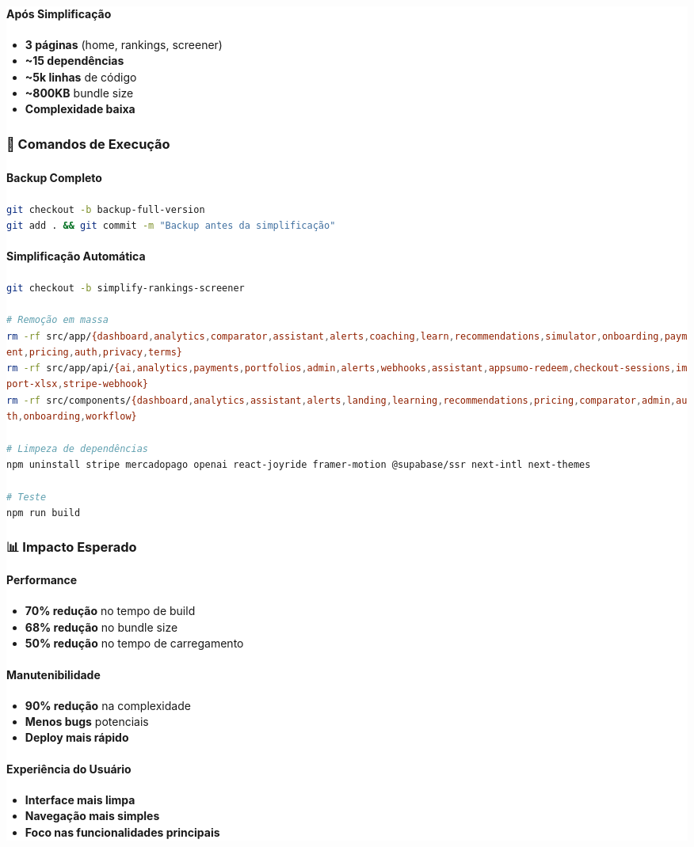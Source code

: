 #### Após Simplificação
- **3 páginas** (home, rankings, screener)
- **~15 dependências**
- **~5k linhas** de código
- **~800KB** bundle size
- **Complexidade baixa**

### 🔧 Comandos de Execução

#### Backup Completo
```bash
git checkout -b backup-full-version
git add . && git commit -m "Backup antes da simplificação"
```

#### Simplificação Automática
```bash
git checkout -b simplify-rankings-screener

# Remoção em massa
rm -rf src/app/{dashboard,analytics,comparator,assistant,alerts,coaching,learn,recommendations,simulator,onboarding,payment,pricing,auth,privacy,terms}
rm -rf src/app/api/{ai,analytics,payments,portfolios,admin,alerts,webhooks,assistant,appsumo-redeem,checkout-sessions,import-xlsx,stripe-webhook}
rm -rf src/components/{dashboard,analytics,assistant,alerts,landing,learning,recommendations,pricing,comparator,admin,auth,onboarding,workflow}

# Limpeza de dependências
npm uninstall stripe mercadopago openai react-joyride framer-motion @supabase/ssr next-intl next-themes

# Teste
npm run build
```

### 📊 Impacto Esperado

#### Performance
- **70% redução** no tempo de build
- **68% redução** no bundle size
- **50% redução** no tempo de carregamento

#### Manutenibilidade
- **90% redução** na complexidade
- **Menos bugs** potenciais
- **Deploy mais rápido**

#### Experiência do Usuário
- **Interface mais limpa**
- **Navegação mais simples**
- **Foco nas funcionalidades principais**
